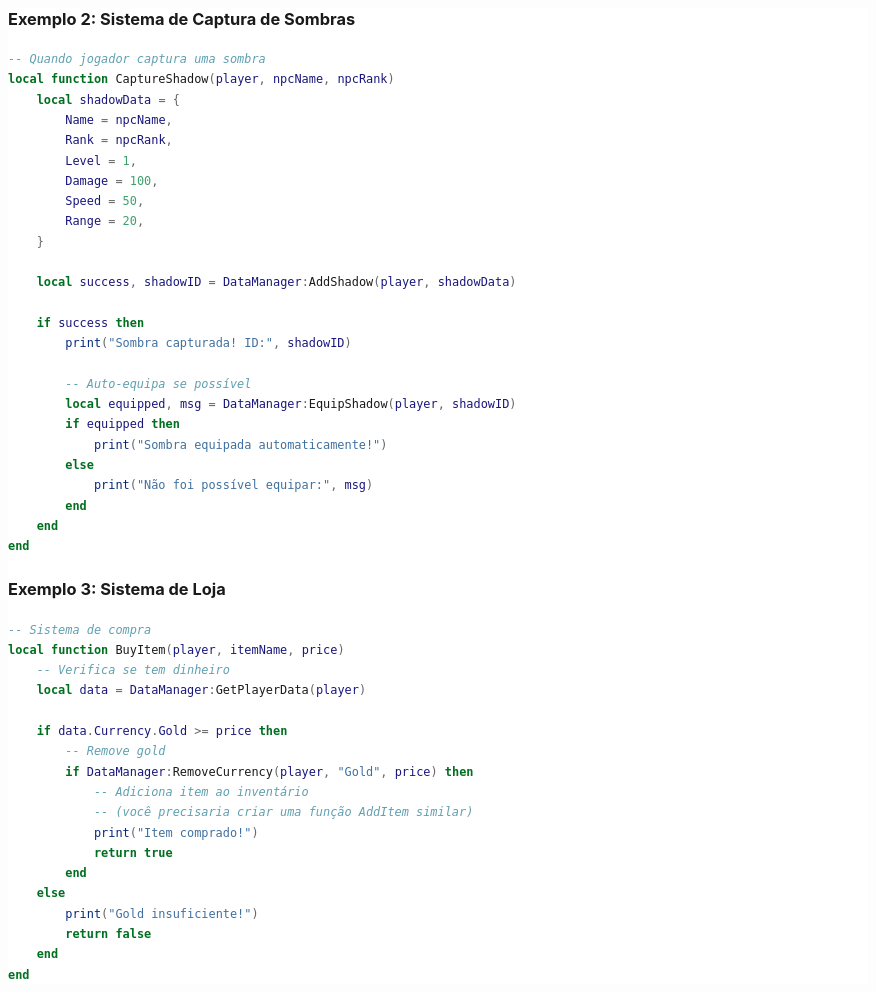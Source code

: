 ### Exemplo 2: Sistema de Captura de Sombras

```lua
-- Quando jogador captura uma sombra
local function CaptureShadow(player, npcName, npcRank)
    local shadowData = {
        Name = npcName,
        Rank = npcRank,
        Level = 1,
        Damage = 100,
        Speed = 50,
        Range = 20,
    }
    
    local success, shadowID = DataManager:AddShadow(player, shadowData)
    
    if success then
        print("Sombra capturada! ID:", shadowID)
        
        -- Auto-equipa se possível
        local equipped, msg = DataManager:EquipShadow(player, shadowID)
        if equipped then
            print("Sombra equipada automaticamente!")
        else
            print("Não foi possível equipar:", msg)
        end
    end
end
```

### Exemplo 3: Sistema de Loja

```lua
-- Sistema de compra
local function BuyItem(player, itemName, price)
    -- Verifica se tem dinheiro
    local data = DataManager:GetPlayerData(player)
    
    if data.Currency.Gold >= price then
        -- Remove gold
        if DataManager:RemoveCurrency(player, "Gold", price) then
            -- Adiciona item ao inventário
            -- (você precisaria criar uma função AddItem similar)
            print("Item comprado!")
            return true
        end
    else
        print("Gold insuficiente!")
        return false
    end
end
```
